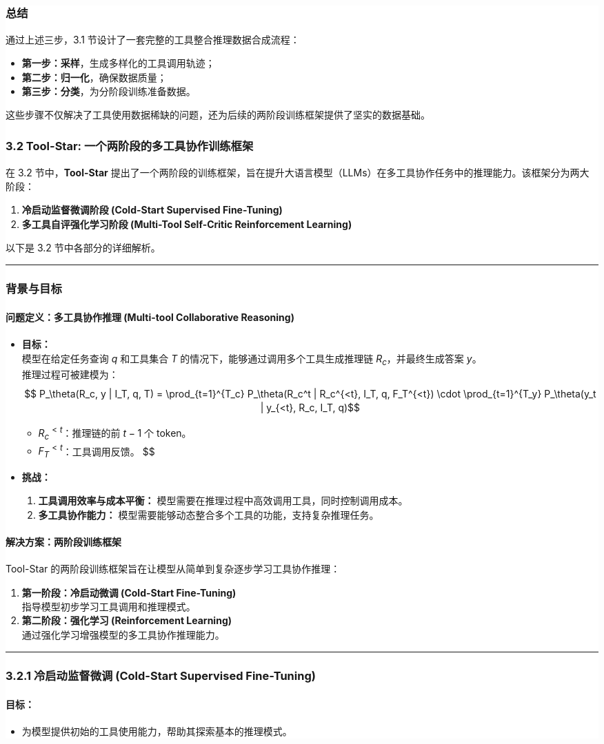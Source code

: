 
### **总结**

通过上述三步，3.1 节设计了一套完整的工具整合推理数据合成流程：
- **第一步：采样**，生成多样化的工具调用轨迹；
- **第二步：归一化**，确保数据质量；
- **第三步：分类**，为分阶段训练准备数据。

这些步骤不仅解决了工具使用数据稀缺的问题，还为后续的两阶段训练框架提供了坚实的数据基础。

### **3.2 Tool-Star: 一个两阶段的多工具协作训练框架**

在 3.2 节中，**Tool-Star** 提出了一个两阶段的训练框架，旨在提升大语言模型（LLMs）在多工具协作任务中的推理能力。该框架分为两大阶段：

1. **冷启动监督微调阶段 (Cold-Start Supervised Fine-Tuning)**  
2. **多工具自评强化学习阶段 (Multi-Tool Self-Critic Reinforcement Learning)**  

以下是 3.2 节中各部分的详细解析。

---

### **背景与目标**

#### **问题定义：多工具协作推理 (Multi-tool Collaborative Reasoning)**

- **目标：**  
  模型在给定任务查询 $q$ 和工具集合 $T$ 的情况下，能够通过调用多个工具生成推理链 $R_c$，并最终生成答案 $y$。  
  推理过程可被建模为：
  $$
  P_\theta(R_c, y | I_T, q, T) = \prod_{t=1}^{T_c} P_\theta(R_c^t | R_c^{<t}, I_T, q, F_T^{<t}) \cdot \prod_{t=1}^{T_y} P_\theta(y_t | y_{<t}, R_c, I_T, q)$$
  $$
  $$
  - $R_c^{<t}$：推理链的前 $t-1$ 个 token。  
  - $F_T^{<t}$：工具调用反馈。
  $$

- **挑战：**
  1. **工具调用效率与成本平衡：** 模型需要在推理过程中高效调用工具，同时控制调用成本。
  2. **多工具协作能力：** 模型需要能够动态整合多个工具的功能，支持复杂推理任务。

#### **解决方案：两阶段训练框架**

Tool-Star 的两阶段训练框架旨在让模型从简单到复杂逐步学习工具协作推理：
1. **第一阶段：冷启动微调 (Cold-Start Fine-Tuning)**  
   指导模型初步学习工具调用和推理模式。
2. **第二阶段：强化学习 (Reinforcement Learning)**  
   通过强化学习增强模型的多工具协作推理能力。

---

### **3.2.1 冷启动监督微调 (Cold-Start Supervised Fine-Tuning)**

#### **目标：**
- 为模型提供初始的工具使用能力，帮助其探索基本的推理模式。

